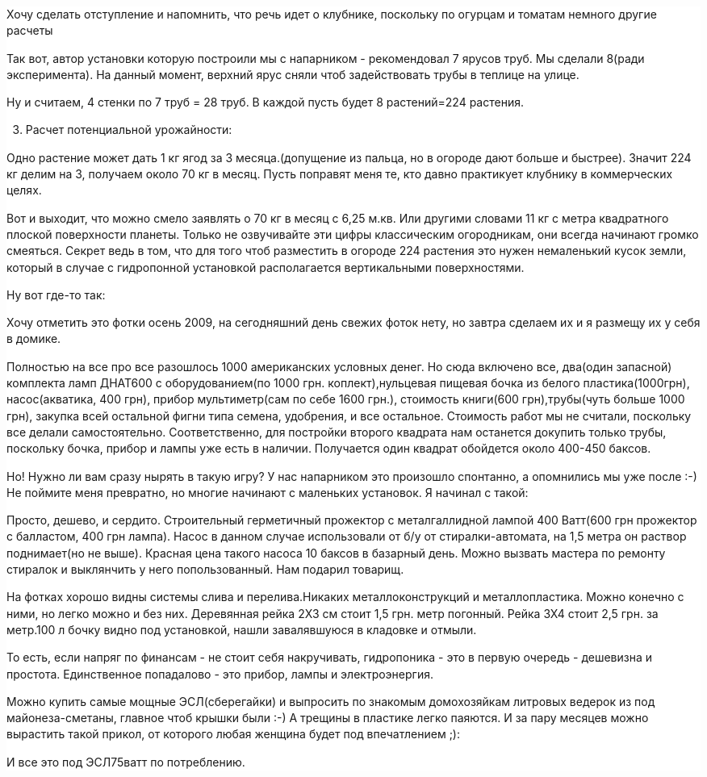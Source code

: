 Хочу сделать отступление и напомнить, что речь идет о клубнике, поскольку по огурцам и томатам немного другие расчеты  

Так вот, автор установки которую построили мы с напарником - рекомендовал 7 ярусов труб. Мы сделали 8(ради эксперимента). На данный момент, верхний ярус сняли чтоб задействовать трубы в теплице на улице.

Ну и считаем, 4 стенки по 7 труб = 28 труб. В каждой пусть будет 8 растений=224 растения.

3. Расчет потенциальной урожайности:

Одно растение может дать 1 кг ягод за 3 месяца.(допущение из пальца, но в огороде дают больше и быстрее). Значит 224 кг делим на 3, получаем около 70 кг в месяц. Пусть поправят меня те, кто давно практикует клубнику в коммерческих целях.

Вот и выходит, что можно смело заявлять о 70 кг в месяц с 6,25 м.кв. Или другими словами 11 кг с метра квадратного плоской поверхности планеты. Только не озвучивайте эти цифры классическим огородникам, они всегда начинают громко смеяться. Секрет ведь в том, что для того чтоб разместить в огороде 224 растения это нужен немаленький кусок земли, который в случае с гидропонной установкой располагается вертикальными поверхностями. 

Ну вот где-то так:

Хочу отметить это фотки осень 2009, на сегодняшний день свежих фоток нету, но завтра сделаем их и я размещу их у себя в домике.

Полностью на все про все разошлось 1000 американских условных денег. Но сюда включено все, два(один запасной) комплекта ламп ДНАТ600 с оборудованием(по 1000 грн. коплект),нульцевая пищевая бочка из белого пластика(1000грн), насос(акватика, 400 грн), прибор мультиметр(сам по себе 1600 грн.), стоимость книги(600 грн),трубы(чуть больше 1000 грн), закупка всей остальной фигни типа семена, удобрения, и все остальное. Стоимость работ мы не считали, поскольку все делали самостоятельно. Соответственно, для постройки второго квадрата нам останется докупить только трубы, поскольку бочка, прибор и лампы уже есть в наличии. Получается один квадрат обойдется около 400-450 баксов.

Но! Нужно ли вам сразу нырять в такую игру? У нас напарником это произошло спонтанно, а опомнились мы уже после :-) Не поймите меня превратно, но многие начинают с маленьких установок. Я начинал с такой:

Просто, дешево, и сердито. Строительный герметичный прожектор с металгаллидной лампой 400 Ватт(600 грн прожектор с балластом, 400 грн лампа). Насос в данном случае использовали от б/у от стиралки-автомата, на 1,5 метра он раствор поднимает(но не выше). Красная цена такого насоса 10 баксов в базарный день. Можно вызвать мастера по ремонту стиралок и выклянчить у него попользованный. Нам подарил товарищ.

На фотках хорошо видны системы слива и перелива.Никаких металлоконструкций и металлопластика. Можно конечно с ними, но легко можно и без них. Деревянная рейка 2Х3 см стоит 1,5 грн. метр погонный. Рейка 3Х4 стоит 2,5 грн. за метр.100 л бочку видно под установкой, нашли завалявшуюся в кладовке и отмыли. 

То есть, если напряг по финансам - не стоит себя накручивать, гидропоника - это в первую очередь - дешевизна и простота. Единственное попадалово - это прибор, лампы и электроэнергия. 

Можно купить самые мощные ЭСЛ(сберегайки) и выпросить по знакомым домохозяйкам литровых ведерок из под майонеза-сметаны, главное чтоб крышки были :-) А трещины в пластике легко паяются. И за пару месяцев можно вырастить такой прикол, от которого любая женщина будет под впечатлением ;):

И все это под ЭСЛ75ватт по потреблению.
